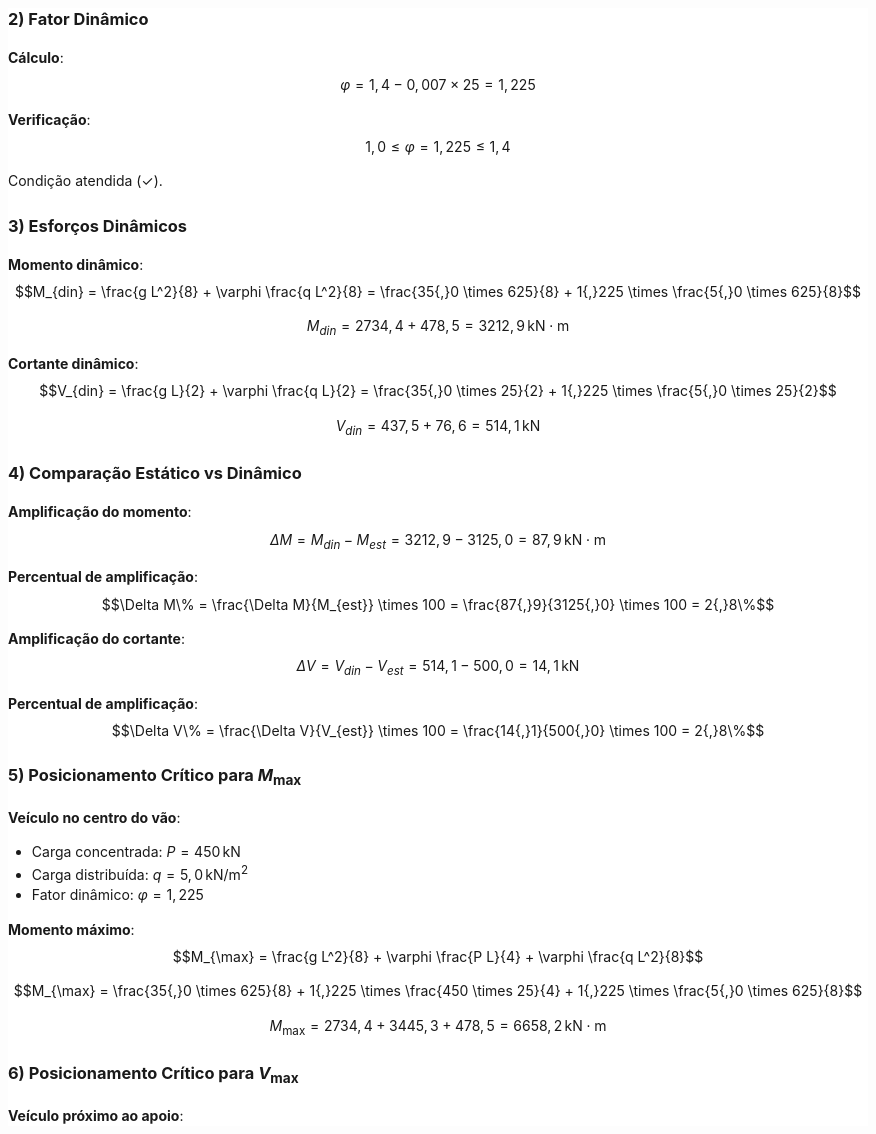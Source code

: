 ### 2) Fator Dinâmico

**Cálculo**:
$$\varphi = 1{,}4 - 0{,}007 \times 25 = 1{,}225$$

**Verificação**:
$$1{,}0 \leq \varphi = 1{,}225 \leq 1{,}4$$

Condição atendida (✓).

### 3) Esforços Dinâmicos

**Momento dinâmico**:
$$M_{din} = \frac{g L^2}{8} + \varphi \frac{q L^2}{8} = \frac{35{,}0 \times 625}{8} + 1{,}225 \times \frac{5{,}0 \times 625}{8}$$

$$M_{din} = 2734{,}4 + 478{,}5 = 3212{,}9\,\mathrm{kN \cdot m}$$

**Cortante dinâmico**:
$$V_{din} = \frac{g L}{2} + \varphi \frac{q L}{2} = \frac{35{,}0 \times 25}{2} + 1{,}225 \times \frac{5{,}0 \times 25}{2}$$

$$V_{din} = 437{,}5 + 76{,}6 = 514{,}1\,\mathrm{kN}$$

### 4) Comparação Estático vs Dinâmico

**Amplificação do momento**:
$$\Delta M = M_{din} - M_{est} = 3212{,}9 - 3125{,}0 = 87{,}9\,\mathrm{kN \cdot m}$$

**Percentual de amplificação**:
$$\Delta M\% = \frac{\Delta M}{M_{est}} \times 100 = \frac{87{,}9}{3125{,}0} \times 100 = 2{,}8\%$$

**Amplificação do cortante**:
$$\Delta V = V_{din} - V_{est} = 514{,}1 - 500{,}0 = 14{,}1\,\mathrm{kN}$$

**Percentual de amplificação**:
$$\Delta V\% = \frac{\Delta V}{V_{est}} \times 100 = \frac{14{,}1}{500{,}0} \times 100 = 2{,}8\%$$

### 5) Posicionamento Crítico para $M_{\max}$

**Veículo no centro do vão**:

- Carga concentrada: $P = 450\,\mathrm{kN}$
- Carga distribuída: $q = 5{,}0\,\mathrm{kN/m^2}$
- Fator dinâmico: $\varphi = 1{,}225$

**Momento máximo**:
$$M_{\max} = \frac{g L^2}{8} + \varphi \frac{P L}{4} + \varphi \frac{q L^2}{8}$$

$$M_{\max} = \frac{35{,}0 \times 625}{8} + 1{,}225 \times \frac{450 \times 25}{4} + 1{,}225 \times \frac{5{,}0 \times 625}{8}$$

$$M_{\max} = 2734{,}4 + 3445{,}3 + 478{,}5 = 6658{,}2\,\mathrm{kN \cdot m}$$

### 6) Posicionamento Crítico para $V_{\max}$

**Veículo próximo ao apoio**:
